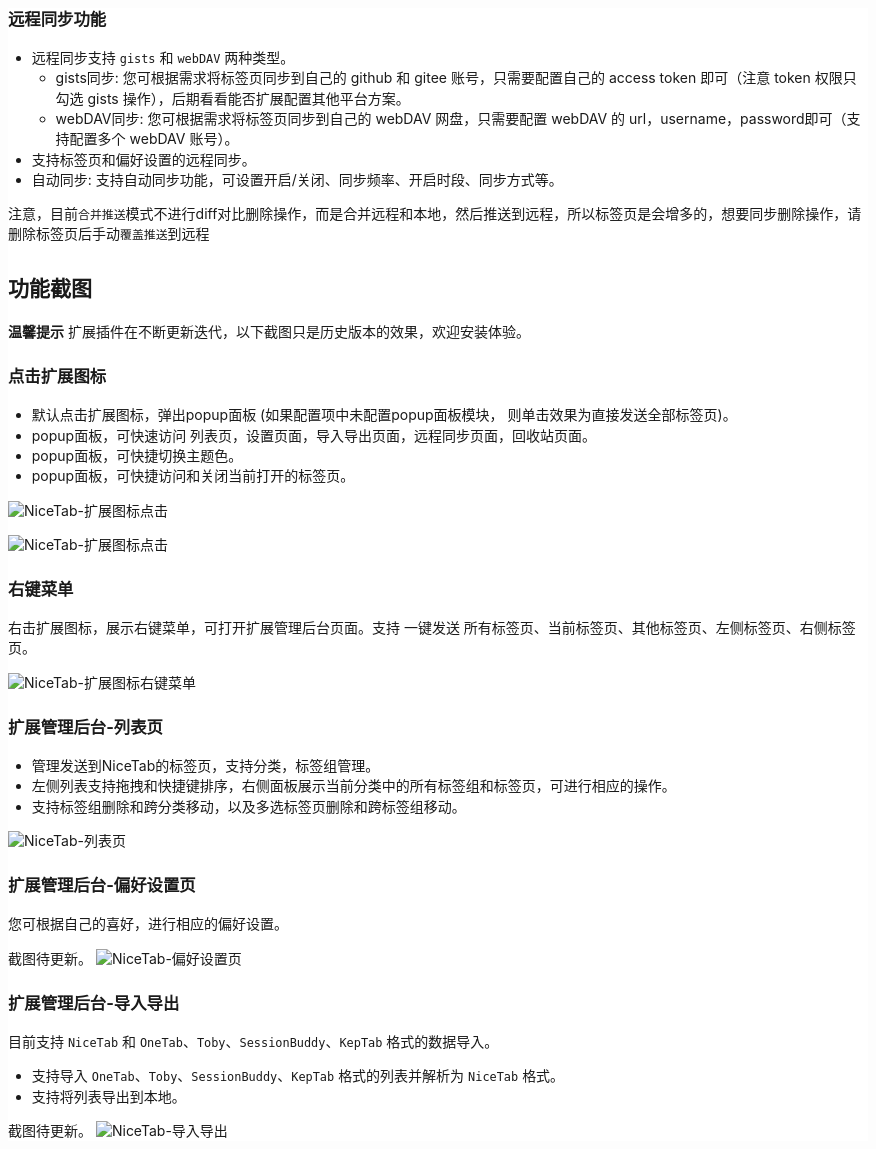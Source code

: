 ### 远程同步功能

- 远程同步支持 `gists` 和 `webDAV` 两种类型。
  - gists同步: 您可根据需求将标签页同步到自己的 github 和 gitee 账号，只需要配置自己的 access token 即可（注意 token 权限只勾选 gists 操作），后期看看能否扩展配置其他平台方案。
  - webDAV同步: 您可根据需求将标签页同步到自己的 webDAV 网盘，只需要配置 webDAV 的 url，username，password即可（支持配置多个 webDAV 账号）。
- 支持标签页和偏好设置的远程同步。
- 自动同步: 支持自动同步功能，可设置开启/关闭、同步频率、开启时段、同步方式等。

注意，目前`合并推送`模式不进行diff对比删除操作，而是合并远程和本地，然后推送到远程，所以标签页是会增多的，想要同步删除操作，请删除标签页后手动`覆盖推送`到远程


## 功能截图

**温馨提示** 扩展插件在不断更新迭代，以下截图只是历史版本的效果，欢迎安装体验。

### 点击扩展图标
- 默认点击扩展图标，弹出popup面板 (如果配置项中未配置popup面板模块， 则单击效果为直接发送全部标签页)。
- popup面板，可快速访问 列表页，设置页面，导入导出页面，远程同步页面，回收站页面。
- popup面板，可快捷切换主题色。
- popup面板，可快捷访问和关闭当前打开的标签页。

![NiceTab-扩展图标点击](https://github.com/user-attachments/assets/cf65a363-3a2b-465a-936c-8fc8274856dc)

![NiceTab-扩展图标点击](https://github.com/user-attachments/assets/899bfd01-c426-4c5b-af5e-0beb52882edf)

### 右键菜单
右击扩展图标，展示右键菜单，可打开扩展管理后台页面。支持 一键发送 所有标签页、当前标签页、其他标签页、左侧标签页、右侧标签页。

![NiceTab-扩展图标右键菜单](https://github.com/user-attachments/assets/2fe82628-9dde-4cba-b336-6ca59b2ec5eb)

### 扩展管理后台-列表页
- 管理发送到NiceTab的标签页，支持分类，标签组管理。
- 左侧列表支持拖拽和快捷键排序，右侧面板展示当前分类中的所有标签组和标签页，可进行相应的操作。
- 支持标签组删除和跨分类移动，以及多选标签页删除和跨标签组移动。

![NiceTab-列表页](https://github.com/user-attachments/assets/03a534d0-c034-4b9a-98fd-2d8d084ebcd3)

### 扩展管理后台-偏好设置页
您可根据自己的喜好，进行相应的偏好设置。

截图待更新。
![NiceTab-偏好设置页](https://github.com/user-attachments/assets/90e19998-206b-42de-9329-410e553955a4)

### 扩展管理后台-导入导出
目前支持 `NiceTab` 和 `OneTab`、`Toby`、`SessionBuddy`、`KepTab` 格式的数据导入。
- 支持导入 `OneTab`、`Toby`、`SessionBuddy`、`KepTab` 格式的列表并解析为 `NiceTab` 格式。
- 支持将列表导出到本地。

截图待更新。
![NiceTab-导入导出](https://github.com/user-attachments/assets/e2ea4b00-3531-4819-b67a-e45f09b4e948)
